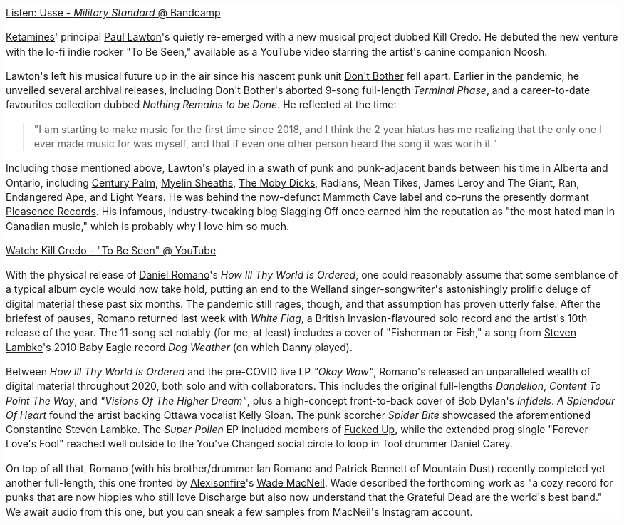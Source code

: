 <iframe style="border: 0; width: 350px; height: 470px;" src="https://bandcamp.com/EmbeddedPlayer/album=4197260340/size=large/bgcol=ffffff/linkcol=0687f5/tracklist=false/transparent=true/" seamless><a href="https://usse.bandcamp.com/album/military-standard">Military Standard by Usse</a></iframe>

[Listen: Usse - *Military Standard* @ Bandcamp](https://usse.bandcamp.com/album/military-standard "#")

[Ketamines](https://ketamines.bandcamp.com/)' principal [Paul Lawton](http://paullawton.bandcamp.com)'s quietly re-emerged with a new musical project dubbed Kill Credo. He debuted the new venture with the lo-fi indie rocker "To Be Seen," available as a YouTube video starring the artist's canine companion Noosh.

Lawton's left his musical future up in the air since his nascent punk unit [Don't Bother](http://dontbothermusic.bandcamp.com) fell apart. Earlier in the pandemic, he unveiled several archival releases, including Don't Bother's aborted 9-song full-length *Terminal Phase*, and a career-to-date favourites collection dubbed *Nothing Remains to be Done*. He reflected at the time:

>"I am starting to make music for the first time since 2018, and I think the 2 year hiatus has me realizing that the only one I ever made music for was myself, and that if even one other person heard the song it was worth it."

Including those mentioned above, Lawton's played in a swath of punk and punk-adjacent bands between his time in Alberta and Ontario, including [Century Palm](https://centurypalm.bandcamp.com/), [Myelin Sheaths](https://myelinsheaths.bandcamp.com/), [The Moby Dicks](https://themobydicks.bandcamp.com/), Radians, Mean Tikes, James Leroy and The Giant, Ran, Endangered Ape, and Light Years. He was behind the now-defunct [Mammoth Cave](https://mammothcave.bandcamp.com/) label and co-runs the presently dormant [Pleasence Records](http://www.pleasencerecords.com/). His infamous, industry-tweaking blog Slagging Off once earned him the reputation as "the most hated man in Canadian music," which is probably why I love him so much.

<iframe width="560" height="315" src="https://www.youtube.com/embed/bsIXM_N6S-A" frameborder="0" allow="accelerometer; autoplay; clipboard-write; encrypted-media; gyroscope; picture-in-picture" allowfullscreen></iframe>

[Watch: Kill Credo - "To Be Seen" @ YouTube](https://youtu.be/bsIXM_N6S-A "#")

With the physical release of [Daniel Romano](https://www.danielromanomusic.com/)'s *How Ill Thy World Is Ordered*, one could reasonably assume that some semblance of a typical album cycle would now take hold, putting an end to the Welland singer-songwriter's astonishingly prolific deluge of digital material these past six months. The pandemic still rages, though, and that assumption has proven utterly false. After the briefest of pauses, Romano returned last week with *White Flag*, a British Invasion-flavoured solo record and the artist's 10th release of the year. The 11-song set notably (for me, at least) includes a cover of "Fisherman or Fish," a song from [Steven Lambke](http://stevenlambke.com/)'s 2010 Baby Eagle record *Dog Weather* (on which Danny played).

Between *How Ill Thy World Is Ordered* and the pre-COVID live LP *"Okay Wow"*, Romano's released an unparalleled wealth of digital material throughout 2020, both solo and with collaborators. This includes the original full-lengths *Dandelion*, *Content To Point The Way*, and *"Visions Of The Higher Dream"*, plus a high-concept front-to-back cover of Bob Dylan's *Infidels*. *A Splendour Of Heart* found the artist backing Ottawa vocalist [Kelly Sloan](https://www.kellysloan.ca/). The punk scorcher *Spider Bite* showcased the aforementioned Constantine Steven Lambke. The *Super Pollen* EP included members of [Fucked Up](http://fuckedup.cc/), while the extended prog single "Forever Love's Fool" reached well outside to the You've Changed social circle to loop in Tool drummer Daniel Carey.

On top of all that, Romano (with his brother/drummer Ian Romano and Patrick Bennett of Mountain Dust) recently completed yet another full-length, this one fronted by [Alexisonfire](https://www.theonlybandever.com/)'s [Wade MacNeil](http://www.wademacneil.com/). Wade described the forthcoming work as "a cozy record for punks that are now hippies who still love Discharge but also now understand that the Grateful Dead are the world's best band." We await audio from this one, but you can sneak a few samples from MacNeil's Instagram account.
